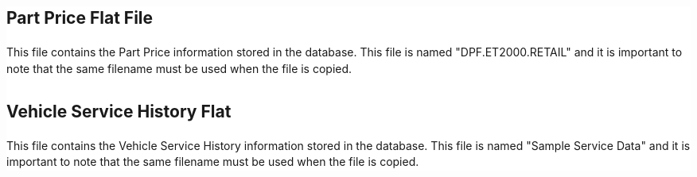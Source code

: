 ## Part Price Flat File

This file contains the Part Price information stored in the database.
This file is named "DPF.ET2000.RETAIL" and it is important to note that
the same filename must be used when the file is copied.

## Vehicle Service History Flat

This file contains the Vehicle Service History information stored in the
database. This file is named "Sample Service Data" and it is important
to note that the same filename must be used when the file is copied.
